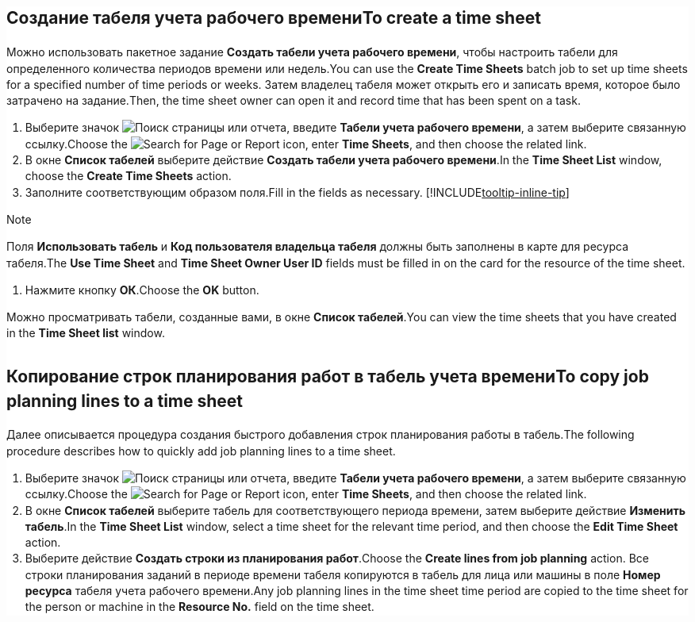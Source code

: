## <a name="to-create-a-time-sheet"></a><span data-ttu-id="d297c-111">Создание табеля учета рабочего времени</span><span class="sxs-lookup"><span data-stu-id="d297c-111">To create a time sheet</span></span>
<span data-ttu-id="d297c-112">Можно использовать пакетное задание **Создать табели учета рабочего времени**, чтобы настроить табели для определенного количества периодов времени или недель.</span><span class="sxs-lookup"><span data-stu-id="d297c-112">You can use the **Create Time Sheets** batch job to set up time sheets for a specified number of time periods or weeks.</span></span> <span data-ttu-id="d297c-113">Затем владелец табеля может открыть его и записать время, которое было затрачено на задание.</span><span class="sxs-lookup"><span data-stu-id="d297c-113">Then, the time sheet owner can open it and record time that has been spent on a task.</span></span>

1. <span data-ttu-id="d297c-114">Выберите значок ![Поиск страницы или отчета](media/ui-search/search_small.png "Значок поиска страницы или отчета"), введите **Табели учета рабочего времени**, а затем выберите связанную ссылку.</span><span class="sxs-lookup"><span data-stu-id="d297c-114">Choose the ![Search for Page or Report](media/ui-search/search_small.png "Search for Page or Report icon") icon, enter **Time Sheets**, and then choose the related link.</span></span>
2. <span data-ttu-id="d297c-115">В окне **Список табелей** выберите действие **Создать табели учета рабочего времени**.</span><span class="sxs-lookup"><span data-stu-id="d297c-115">In the **Time Sheet List** window, choose the **Create Time Sheets** action.</span></span>
3. <span data-ttu-id="d297c-116">Заполните соответствующим образом поля.</span><span class="sxs-lookup"><span data-stu-id="d297c-116">Fill in the fields as necessary.</span></span> [!INCLUDE[tooltip-inline-tip](includes/tooltip-inline-tip_md.md)]

> [!NOTE]  
>   <span data-ttu-id="d297c-117">Поля **Использовать табель** и **Код пользователя владельца табеля** должны быть заполнены в карте для ресурса табеля.</span><span class="sxs-lookup"><span data-stu-id="d297c-117">The **Use Time Sheet** and **Time Sheet Owner User ID** fields must be filled in on the card for the resource of the time sheet.</span></span>

1. <span data-ttu-id="d297c-118">Нажмите кнопку **ОК**.</span><span class="sxs-lookup"><span data-stu-id="d297c-118">Choose the **OK** button.</span></span>  

<span data-ttu-id="d297c-119">Можно просматривать табели, созданные вами, в окне **Список табелей**.</span><span class="sxs-lookup"><span data-stu-id="d297c-119">You can view the time sheets that you have created in the **Time Sheet list** window.</span></span>

## <a name="to-copy-job-planning-lines-to-a-time-sheet"></a><span data-ttu-id="d297c-120">Копирование строк планирования работ в табель учета времени</span><span class="sxs-lookup"><span data-stu-id="d297c-120">To copy job planning lines to a time sheet</span></span>
<span data-ttu-id="d297c-121">Далее описывается процедура создания быстрого добавления строк планирования работы в табель.</span><span class="sxs-lookup"><span data-stu-id="d297c-121">The following procedure describes how to quickly add job planning lines to a time sheet.</span></span>

1. <span data-ttu-id="d297c-122">Выберите значок ![Поиск страницы или отчета](media/ui-search/search_small.png "Значок поиска страницы или отчета"), введите **Табели учета рабочего времени**, а затем выберите связанную ссылку.</span><span class="sxs-lookup"><span data-stu-id="d297c-122">Choose the ![Search for Page or Report](media/ui-search/search_small.png "Search for Page or Report icon") icon, enter **Time Sheets**, and then choose the related link.</span></span>  
2. <span data-ttu-id="d297c-123">В окне **Список табелей** выберите табель для соответствующего периода времени, затем выберите действие **Изменить табель**.</span><span class="sxs-lookup"><span data-stu-id="d297c-123">In the **Time Sheet List** window, select a time sheet for the relevant time period, and then choose the **Edit Time Sheet** action.</span></span>  
3. <span data-ttu-id="d297c-124">Выберите действие **Создать строки из планирования работ**.</span><span class="sxs-lookup"><span data-stu-id="d297c-124">Choose the **Create lines from job planning** action.</span></span> <span data-ttu-id="d297c-125">Все строки планирования заданий в периоде времени табеля копируются в табель для лица или машины в поле **Номер ресурса** табеля учета рабочего времени.</span><span class="sxs-lookup"><span data-stu-id="d297c-125">Any job planning lines in the time sheet time period are copied to the time sheet for the person or machine in the **Resource No.** field on the time sheet.</span></span>
